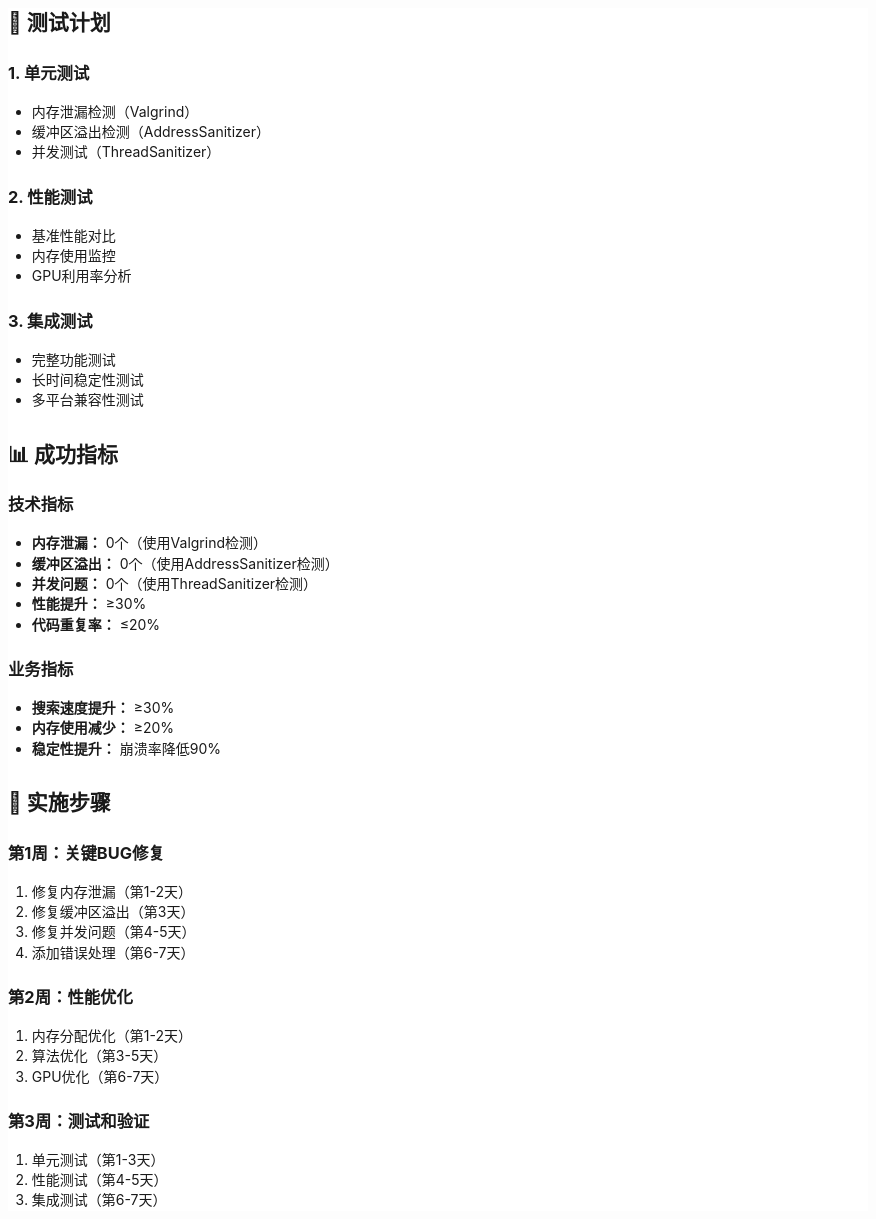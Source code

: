 ## 🧪 测试计划

### 1. 单元测试
- 内存泄漏检测（Valgrind）
- 缓冲区溢出检测（AddressSanitizer）
- 并发测试（ThreadSanitizer）

### 2. 性能测试
- 基准性能对比
- 内存使用监控
- GPU利用率分析

### 3. 集成测试
- 完整功能测试
- 长时间稳定性测试
- 多平台兼容性测试

## 📊 成功指标

### 技术指标
- **内存泄漏：** 0个（使用Valgrind检测）
- **缓冲区溢出：** 0个（使用AddressSanitizer检测）
- **并发问题：** 0个（使用ThreadSanitizer检测）
- **性能提升：** ≥30%
- **代码重复率：** ≤20%

### 业务指标
- **搜索速度提升：** ≥30%
- **内存使用减少：** ≥20%
- **稳定性提升：** 崩溃率降低90%

## 🚀 实施步骤

### 第1周：关键BUG修复
1. 修复内存泄漏（第1-2天）
2. 修复缓冲区溢出（第3天）
3. 修复并发问题（第4-5天）
4. 添加错误处理（第6-7天）

### 第2周：性能优化
1. 内存分配优化（第1-2天）
2. 算法优化（第3-5天）
3. GPU优化（第6-7天）

### 第3周：测试和验证
1. 单元测试（第1-3天）
2. 性能测试（第4-5天）
3. 集成测试（第6-7天）
